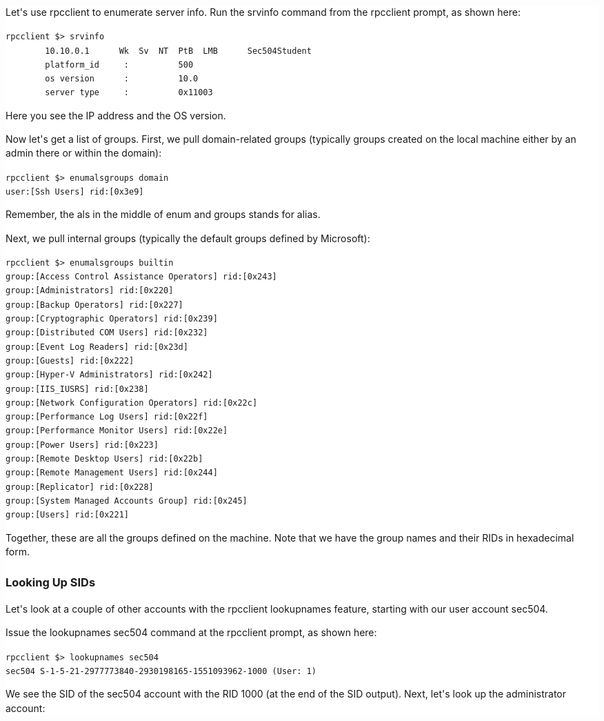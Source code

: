 Let's use rpcclient to enumerate server info. Run the srvinfo command from the rpcclient prompt, as shown here:

    rpcclient $> srvinfo
            10.10.0.1      Wk  Sv  NT  PtB  LMB      Sec504Student
            platform_id     :          500
            os version      :          10.0
            server type     :          0x11003

Here you see the IP address and the OS version.

Now let's get a list of groups. First, we pull domain-related groups (typically groups created on the local machine either by an admin there or within the domain):

    rpcclient $> enumalsgroups domain
    user:[Ssh Users] rid:[0x3e9]

Remember, the als in the middle of enum and groups stands for alias. 

Next, we pull internal groups (typically the default groups defined by Microsoft):

    rpcclient $> enumalsgroups builtin
    group:[Access Control Assistance Operators] rid:[0x243]
    group:[Administrators] rid:[0x220]
    group:[Backup Operators] rid:[0x227]
    group:[Cryptographic Operators] rid:[0x239]
    group:[Distributed COM Users] rid:[0x232]
    group:[Event Log Readers] rid:[0x23d]
    group:[Guests] rid:[0x222]
    group:[Hyper-V Administrators] rid:[0x242]
    group:[IIS_IUSRS] rid:[0x238]
    group:[Network Configuration Operators] rid:[0x22c]
    group:[Performance Log Users] rid:[0x22f]
    group:[Performance Monitor Users] rid:[0x22e]
    group:[Power Users] rid:[0x223]
    group:[Remote Desktop Users] rid:[0x22b]
    group:[Remote Management Users] rid:[0x244]
    group:[Replicator] rid:[0x228]
    group:[System Managed Accounts Group] rid:[0x245]
    group:[Users] rid:[0x221]

Together, these are all the groups defined on the machine. Note that we have the group names and their RIDs in hexadecimal form.

### Looking Up SIDs

Let's look at a couple of other accounts with the rpcclient lookupnames feature, starting with our user account sec504.

Issue the lookupnames sec504 command at the rpcclient prompt, as shown here:

    rpcclient $> lookupnames sec504
    sec504 S-1-5-21-2977773840-2930198165-1551093962-1000 (User: 1)

We see the SID of the sec504 account with the RID 1000 (at the end of the SID output). Next, let's look up the administrator account:
